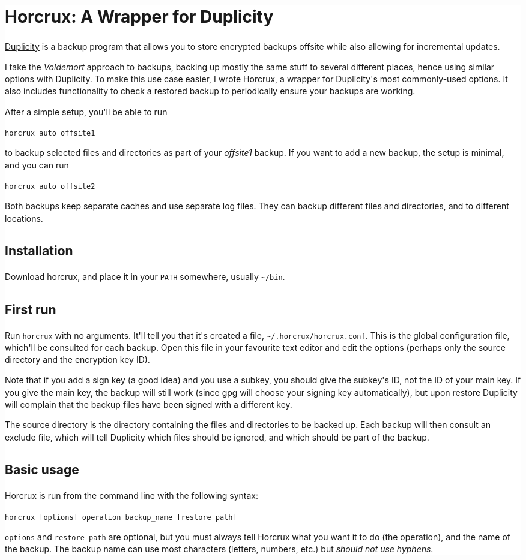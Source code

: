 # Horcrux: A Wrapper for Duplicity

[Duplicity] is a backup program that allows you to store encrypted backups offsite
while also allowing for incremental updates.

I take [the _Voldemort_ approach to backups][backup strategy], backing up mostly
the same stuff to several different places, hence using similar options with
[Duplicity]. To make this use case easier, I wrote Horcrux, a wrapper for
Duplicity's most commonly-used options. It also includes functionality to check
a restored backup to periodically ensure your backups are working.

After a simple setup, you'll be able to run

    horcrux auto offsite1

to backup selected files and directories as part of your _offsite1_ backup. If
you want to add a new backup, the setup is minimal, and you can run

    horcrux auto offsite2

Both backups keep separate caches and use separate log files. They can backup
different files and directories, and to different locations.


## Installation

Download horcrux, and place it in your `PATH` somewhere, usually `~/bin`.


## First run

Run `horcrux` with no arguments. It'll tell you that it's created a file,
`~/.horcrux/horcrux.conf`. This is the global configuration file, which'll be
consulted for each backup. Open this file in your favourite text editor and edit
the options (perhaps only the source directory and the encryption key ID).

Note that if you add a sign key (a good idea) and you use a subkey, you should
give the subkey's ID, not the ID of your main key. If you give the main key, the
backup will still work (since gpg will choose your signing key automatically),
but upon restore Duplicity will complain that the backup files have been signed
with a different key.

The source directory is the directory containing the files and directories to be
backed up. Each backup will then consult an exclude file, which will tell
Duplicity which files should be ignored, and which should be part of the backup.


## Basic usage

Horcrux is run from the command line with the following syntax:

    horcrux [options] operation backup_name [restore path]

`options` and `restore path` are optional, but you must always tell Horcrux what
you want it to do (the operation), and the name of the backup. The backup name
can use most characters (letters, numbers, etc.) but _should not use hyphens_.


[duplicity]: http://duplicity.nongnu.org/
[backup strategy]: http://chrispoole.com/article/backup-strategy
[download horcrux]: http://chrispoole.com/downloads/horcrux
[md5deep]: http://md5deep.sourceforge.net/
[DynDNS]: http://www.dyndns.com/
[pbzip2]: http://compression.ca/pbzip2/
[man]: http://duplicity.nongnu.org/duplicity.1.html
[^recent]: See variable `full_if_old` in _horcrux.conf_. By default it's 360 days.
[^dest]: See variable `backup_basename` in _horcrux.conf_.
[^zero]: This feature assumes Mac OS X or another unix system where files are